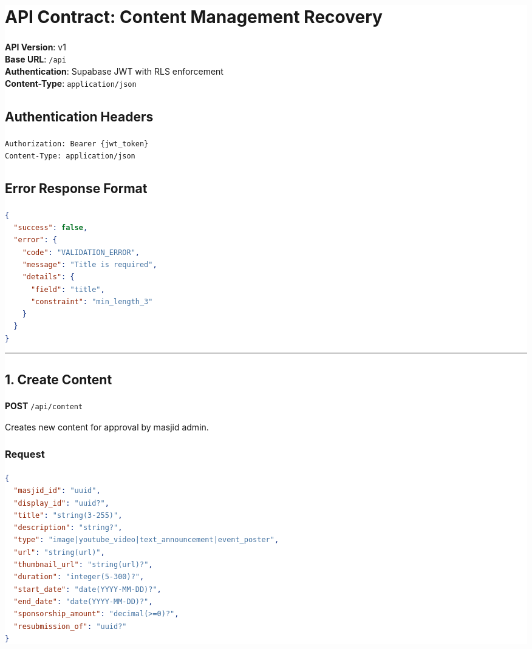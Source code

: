 # API Contract: Content Management Recovery

**API Version**: v1  
**Base URL**: `/api`  
**Authentication**: Supabase JWT with RLS enforcement  
**Content-Type**: `application/json`

## Authentication Headers

```
Authorization: Bearer {jwt_token}
Content-Type: application/json
```

## Error Response Format

```json
{
  "success": false,
  "error": {
    "code": "VALIDATION_ERROR",
    "message": "Title is required",
    "details": {
      "field": "title",
      "constraint": "min_length_3"
    }
  }
}
```

---

## 1. Create Content

**POST** `/api/content`

Creates new content for approval by masjid admin.

### Request

```json
{
  "masjid_id": "uuid",
  "display_id": "uuid?",
  "title": "string(3-255)",
  "description": "string?",
  "type": "image|youtube_video|text_announcement|event_poster",
  "url": "string(url)",
  "thumbnail_url": "string(url)?",
  "duration": "integer(5-300)?",
  "start_date": "date(YYYY-MM-DD)?",
  "end_date": "date(YYYY-MM-DD)?",
  "sponsorship_amount": "decimal(>=0)?",
  "resubmission_of": "uuid?"
}
```
